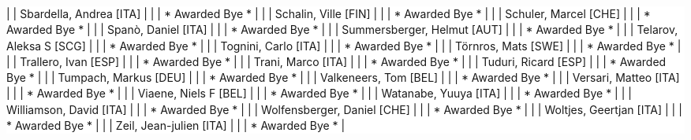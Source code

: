 |  | Sbardella, Andrea [ITA] |  |  | \* Awarded Bye \* |
|  | Schalin, Ville [FIN] |  |  | \* Awarded Bye \* |
|  | Schuler, Marcel [CHE] |  |  | \* Awarded Bye \* |
|  | Spanò, Daniel [ITA] |  |  | \* Awarded Bye \* |
|  | Summersberger, Helmut [AUT] |  |  | \* Awarded Bye \* |
|  | Telarov, Aleksa S [SCG] |  |  | \* Awarded Bye \* |
|  | Tognini, Carlo [ITA] |  |  | \* Awarded Bye \* |
|  | Törnros, Mats [SWE] |  |  | \* Awarded Bye \* |
|  | Trallero, Ivan [ESP] |  |  | \* Awarded Bye \* |
|  | Trani, Marco [ITA] |  |  | \* Awarded Bye \* |
|  | Tuduri, Ricard [ESP] |  |  | \* Awarded Bye \* |
|  | Tumpach, Markus [DEU] |  |  | \* Awarded Bye \* |
|  | Valkeneers, Tom [BEL] |  |  | \* Awarded Bye \* |
|  | Versari, Matteo [ITA] |  |  | \* Awarded Bye \* |
|  | Viaene, Niels F [BEL] |  |  | \* Awarded Bye \* |
|  | Watanabe, Yuuya [ITA] |  |  | \* Awarded Bye \* |
|  | Williamson, David [ITA] |  |  | \* Awarded Bye \* |
|  | Wolfensberger, Daniel [CHE] |  |  | \* Awarded Bye \* |
|  | Woltjes, Geertjan [ITA] |  |  | \* Awarded Bye \* |
|  | Zeil, Jean-julien [ITA] |  |  | \* Awarded Bye \* |







